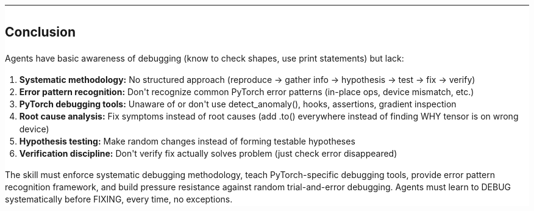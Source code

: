 
---

## Conclusion

Agents have basic awareness of debugging (know to check shapes, use print statements) but lack:

1. **Systematic methodology:** No structured approach (reproduce → gather info → hypothesis → test → fix → verify)
2. **Error pattern recognition:** Don't recognize common PyTorch error patterns (in-place ops, device mismatch, etc.)
3. **PyTorch debugging tools:** Unaware of or don't use detect_anomaly(), hooks, assertions, gradient inspection
4. **Root cause analysis:** Fix symptoms instead of root causes (add .to() everywhere instead of finding WHY tensor is on wrong device)
5. **Hypothesis testing:** Make random changes instead of forming testable hypotheses
6. **Verification discipline:** Don't verify fix actually solves problem (just check error disappeared)

The skill must enforce systematic debugging methodology, teach PyTorch-specific debugging tools, provide error pattern recognition framework, and build pressure resistance against random trial-and-error debugging. Agents must learn to DEBUG systematically before FIXING, every time, no exceptions.
